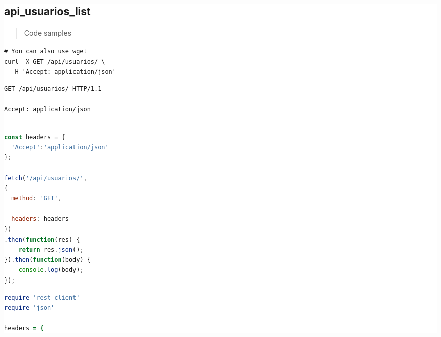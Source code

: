 ## api_usuarios_list

<a id="opIdapi_usuarios_list"></a>

> Code samples

```shell
# You can also use wget
curl -X GET /api/usuarios/ \
  -H 'Accept: application/json'

```

```http
GET /api/usuarios/ HTTP/1.1

Accept: application/json

```

```javascript

const headers = {
  'Accept':'application/json'
};

fetch('/api/usuarios/',
{
  method: 'GET',

  headers: headers
})
.then(function(res) {
    return res.json();
}).then(function(body) {
    console.log(body);
});

```

```ruby
require 'rest-client'
require 'json'

headers = {
